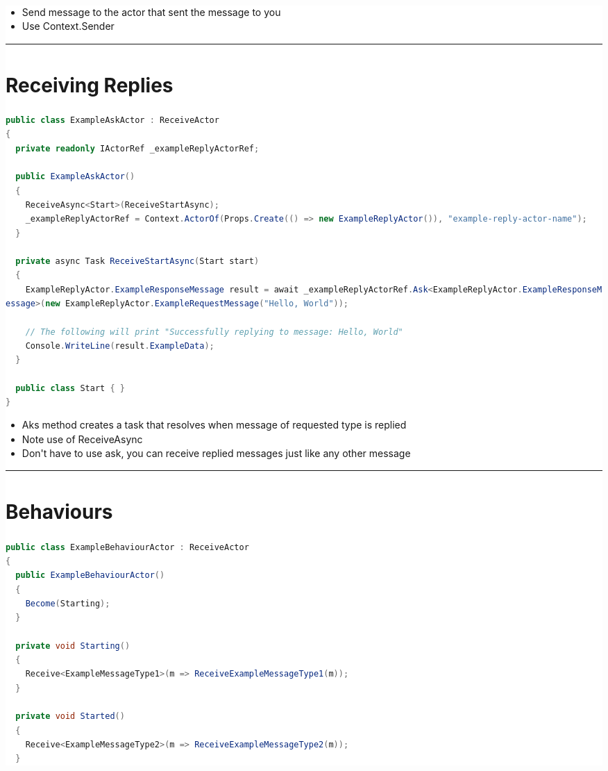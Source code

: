 <aside class="notes">

- Send message to the actor that sent the message to you
- Use Context.Sender

</aside>

---

# Receiving Replies

```csharp
public class ExampleAskActor : ReceiveActor
{
  private readonly IActorRef _exampleReplyActorRef;

  public ExampleAskActor()
  {
    ReceiveAsync<Start>(ReceiveStartAsync);
    _exampleReplyActorRef = Context.ActorOf(Props.Create(() => new ExampleReplyActor()), "example-reply-actor-name");
  }

  private async Task ReceiveStartAsync(Start start)
  {
    ExampleReplyActor.ExampleResponseMessage result = await _exampleReplyActorRef.Ask<ExampleReplyActor.ExampleResponseMessage>(new ExampleReplyActor.ExampleRequestMessage("Hello, World"));

    // The following will print "Successfully replying to message: Hello, World"
    Console.WriteLine(result.ExampleData);
  }

  public class Start { }
}
```

<aside class="notes">

- Aks method creates a task that resolves when message of requested type is replied
- Note use of ReceiveAsync
- Don't have to use ask, you can receive replied messages just like any other message

</aside>

---

# Behaviours

```csharp
public class ExampleBehaviourActor : ReceiveActor
{
  public ExampleBehaviourActor()
  {
    Become(Starting);
  }

  private void Starting()
  {
    Receive<ExampleMessageType1>(m => ReceiveExampleMessageType1(m));
  }

  private void Started()
  {
    Receive<ExampleMessageType2>(m => ReceiveExampleMessageType2(m));
  }
```